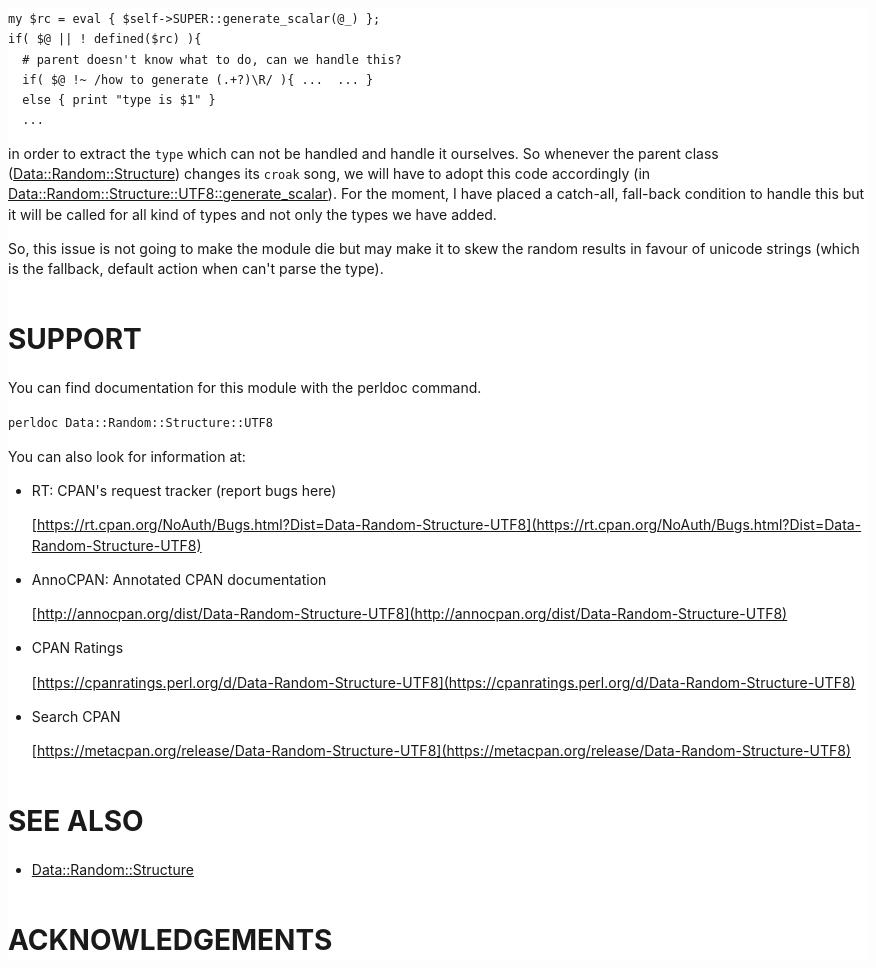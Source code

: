     my $rc = eval { $self->SUPER::generate_scalar(@_) };
    if( $@ || ! defined($rc) ){
      # parent doesn't know what to do, can we handle this?
      if( $@ !~ /how to generate (.+?)\R/ ){ ...  ... }
      else { print "type is $1" }
      ...

in order to extract the `type` which can not be handled
and handle it ourselves. So whenever the parent class ([Data::Random::Structure](https://metacpan.org/pod/Data%3A%3ARandom%3A%3AStructure))
changes its `croak` song, we will have to adopt this code
accordingly (in [Data::Random::Structure::UTF8::generate\_scalar](https://metacpan.org/pod/Data%3A%3ARandom%3A%3AStructure%3A%3AUTF8%3A%3Agenerate_scalar)).
For the moment, I have placed a catch-all, fall-back condition
to handle this but it will be called for all kind of types
and not only the types we have added.

So, this issue is not going to make the module die but may make it
to skew the random results in favour of unicode strings (which
is the fallback, default action when can't parse the type).

# SUPPORT

You can find documentation for this module with the perldoc command.

    perldoc Data::Random::Structure::UTF8

You can also look for information at:

- RT: CPAN's request tracker (report bugs here)

    [https://rt.cpan.org/NoAuth/Bugs.html?Dist=Data-Random-Structure-UTF8](https://rt.cpan.org/NoAuth/Bugs.html?Dist=Data-Random-Structure-UTF8)

- AnnoCPAN: Annotated CPAN documentation

    [http://annocpan.org/dist/Data-Random-Structure-UTF8](http://annocpan.org/dist/Data-Random-Structure-UTF8)

- CPAN Ratings

    [https://cpanratings.perl.org/d/Data-Random-Structure-UTF8](https://cpanratings.perl.org/d/Data-Random-Structure-UTF8)

- Search CPAN

    [https://metacpan.org/release/Data-Random-Structure-UTF8](https://metacpan.org/release/Data-Random-Structure-UTF8)

# SEE ALSO

- [Data::Random::Structure](https://metacpan.org/pod/Data%3A%3ARandom%3A%3AStructure) 

# ACKNOWLEDGEMENTS
